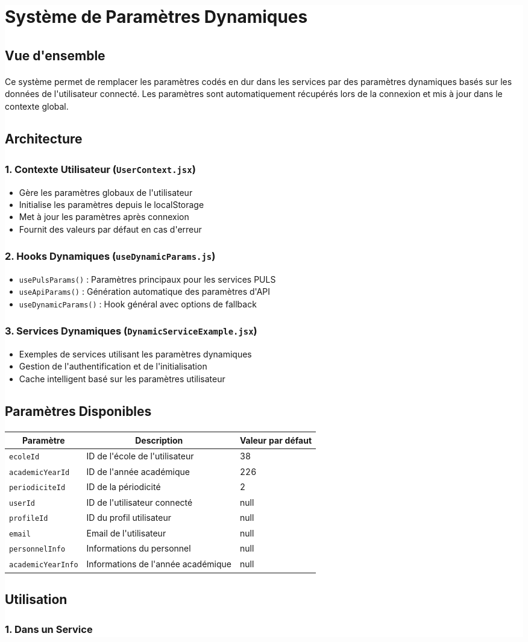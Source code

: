 # Système de Paramètres Dynamiques

## Vue d'ensemble

Ce système permet de remplacer les paramètres codés en dur dans les services par des paramètres dynamiques basés sur les données de l'utilisateur connecté. Les paramètres sont automatiquement récupérés lors de la connexion et mis à jour dans le contexte global.

## Architecture

### 1. Contexte Utilisateur (`UserContext.jsx`)
- Gère les paramètres globaux de l'utilisateur
- Initialise les paramètres depuis le localStorage
- Met à jour les paramètres après connexion
- Fournit des valeurs par défaut en cas d'erreur

### 2. Hooks Dynamiques (`useDynamicParams.js`)
- `usePulsParams()` : Paramètres principaux pour les services PULS
- `useApiParams()` : Génération automatique des paramètres d'API
- `useDynamicParams()` : Hook général avec options de fallback

### 3. Services Dynamiques (`DynamicServiceExample.jsx`)
- Exemples de services utilisant les paramètres dynamiques
- Gestion de l'authentification et de l'initialisation
- Cache intelligent basé sur les paramètres utilisateur

## Paramètres Disponibles

| Paramètre | Description | Valeur par défaut |
|-----------|-------------|-------------------|
| `ecoleId` | ID de l'école de l'utilisateur | 38 |
| `academicYearId` | ID de l'année académique | 226 |
| `periodiciteId` | ID de la périodicité | 2 |
| `userId` | ID de l'utilisateur connecté | null |
| `profileId` | ID du profil utilisateur | null |
| `email` | Email de l'utilisateur | null |
| `personnelInfo` | Informations du personnel | null |
| `academicYearInfo` | Informations de l'année académique | null |

## Utilisation

### 1. Dans un Service
